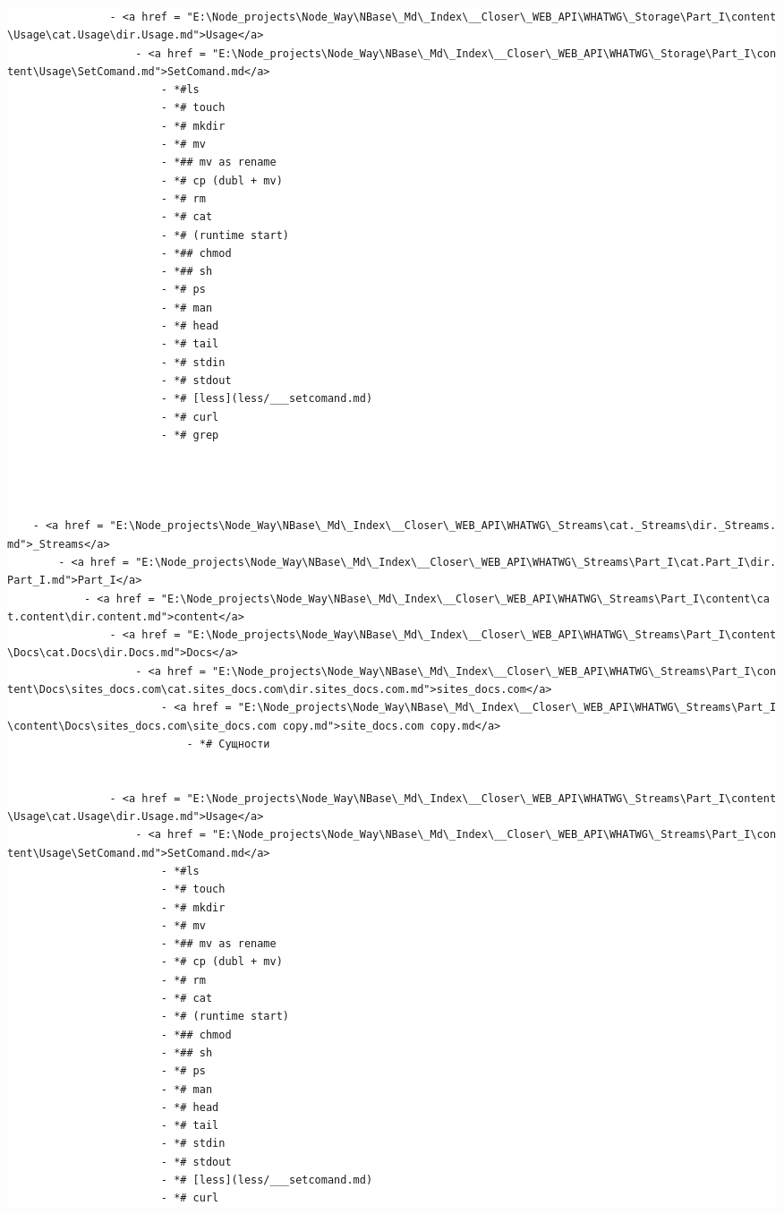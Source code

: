                     
                    - <a href = "E:\Node_projects\Node_Way\NBase\_Md\_Index\__Closer\_WEB_API\WHATWG\_Storage\Part_I\content\Usage\cat.Usage\dir.Usage.md">Usage</a>
                        - <a href = "E:\Node_projects\Node_Way\NBase\_Md\_Index\__Closer\_WEB_API\WHATWG\_Storage\Part_I\content\Usage\SetComand.md">SetComand.md</a>
                            - *#ls
                            - *# touch
                            - *# mkdir
                            - *# mv
                            - *## mv as rename
                            - *# cp (dubl + mv)
                            - *# rm 
                            - *# cat
                            - *# (runtime start)
                            - *## chmod 
                            - *## sh
                            - *# ps
                            - *# man 
                            - *# head
                            - *# tail 
                            - *# stdin
                            - *# stdout
                            - *# [less](less/___setcomand.md)
                            - *# curl
                            - *# grep
                    
                
            
        
        - <a href = "E:\Node_projects\Node_Way\NBase\_Md\_Index\__Closer\_WEB_API\WHATWG\_Streams\cat._Streams\dir._Streams.md">_Streams</a>
            - <a href = "E:\Node_projects\Node_Way\NBase\_Md\_Index\__Closer\_WEB_API\WHATWG\_Streams\Part_I\cat.Part_I\dir.Part_I.md">Part_I</a>
                - <a href = "E:\Node_projects\Node_Way\NBase\_Md\_Index\__Closer\_WEB_API\WHATWG\_Streams\Part_I\content\cat.content\dir.content.md">content</a>
                    - <a href = "E:\Node_projects\Node_Way\NBase\_Md\_Index\__Closer\_WEB_API\WHATWG\_Streams\Part_I\content\Docs\cat.Docs\dir.Docs.md">Docs</a>
                        - <a href = "E:\Node_projects\Node_Way\NBase\_Md\_Index\__Closer\_WEB_API\WHATWG\_Streams\Part_I\content\Docs\sites_docs.com\cat.sites_docs.com\dir.sites_docs.com.md">sites_docs.com</a>
                            - <a href = "E:\Node_projects\Node_Way\NBase\_Md\_Index\__Closer\_WEB_API\WHATWG\_Streams\Part_I\content\Docs\sites_docs.com\site_docs.com copy.md">site_docs.com copy.md</a>
                                - *# Сущности
                        
                    
                    - <a href = "E:\Node_projects\Node_Way\NBase\_Md\_Index\__Closer\_WEB_API\WHATWG\_Streams\Part_I\content\Usage\cat.Usage\dir.Usage.md">Usage</a>
                        - <a href = "E:\Node_projects\Node_Way\NBase\_Md\_Index\__Closer\_WEB_API\WHATWG\_Streams\Part_I\content\Usage\SetComand.md">SetComand.md</a>
                            - *#ls
                            - *# touch
                            - *# mkdir
                            - *# mv
                            - *## mv as rename
                            - *# cp (dubl + mv)
                            - *# rm 
                            - *# cat
                            - *# (runtime start)
                            - *## chmod 
                            - *## sh
                            - *# ps
                            - *# man 
                            - *# head
                            - *# tail 
                            - *# stdin
                            - *# stdout
                            - *# [less](less/___setcomand.md)
                            - *# curl
